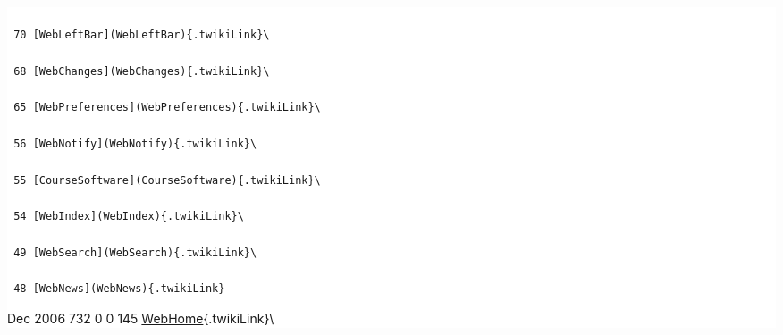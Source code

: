                                                                                                                                                                                                                                                                                                                                                                                                                                                                                                                                   70 [WebLeftBar](WebLeftBar){.twikiLink}\                                                                                            
                                                                                                                                                                                                                                                                                                                                                                                                                                                                                                                                  68 [WebChanges](WebChanges){.twikiLink}\                                                                                            
                                                                                                                                                                                                                                                                                                                                                                                                                                                                                                                                  65 [WebPreferences](WebPreferences){.twikiLink}\                                                                                    
                                                                                                                                                                                                                                                                                                                                                                                                                                                                                                                                  56 [WebNotify](WebNotify){.twikiLink}\                                                                                              
                                                                                                                                                                                                                                                                                                                                                                                                                                                                                                                                  55 [CourseSoftware](CourseSoftware){.twikiLink}\                                                                                    
                                                                                                                                                                                                                                                                                                                                                                                                                                                                                                                                  54 [WebIndex](WebIndex){.twikiLink}\                                                                                                
                                                                                                                                                                                                                                                                                                                                                                                                                                                                                                                                  49 [WebSearch](WebSearch){.twikiLink}\                                                                                              
                                                                                                                                                                                                                                                                                                                                                                                                                                                                                                                                  48 [WebNews](WebNews){.twikiLink}                                                                                                   

  Dec 2006                                                                                                                        732                                                                                                                            0                                                                                                                              0                                                                                                                                145 [WebHome](WebHome){.twikiLink}\                                                                                                   